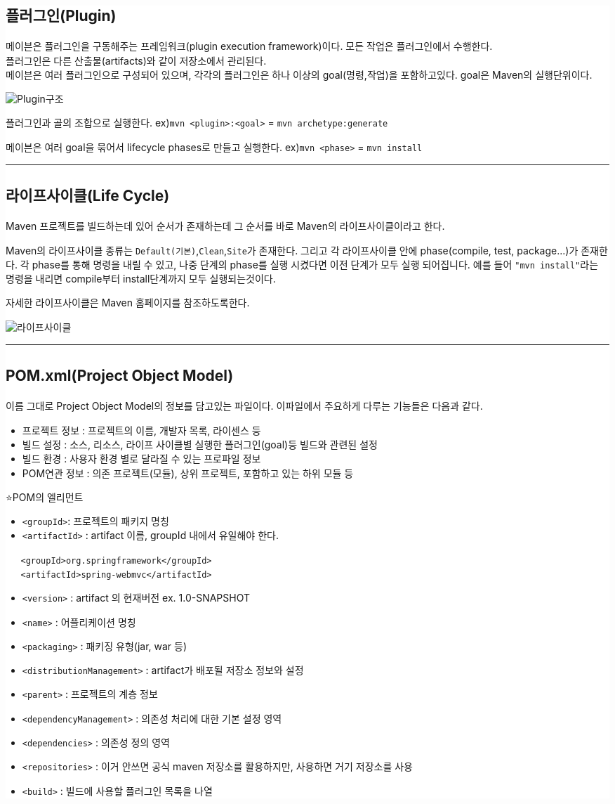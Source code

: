 ## 플러그인(Plugin)
메이븐은 플러그인을 구동해주는 프레임워크(plugin execution framework)이다. 모든 작업은 플러그인에서 수행한다.   
플러그인은 다른 산출물(artifacts)와 같이 저장소에서 관리된다.   
메이븐은 여러 플러그인으로 구성되어 있으며, 각각의 플러그인은 하나 이상의 goal(명령,작업)을 포함하고있다. goal은 Maven의 실행단위이다.

![Plugin구조](https://img1.daumcdn.net/thumb/R1280x0/?scode=mtistory2&fname=http%3A%2F%2Fcfile4.uf.tistory.com%2Fimage%2F99989C3E5A533FC31EBE86)

플러그인과 골의 조합으로 실행한다. ex)`mvn <plugin>:<goal>` = `mvn archetype:generate` 

메이븐은 여러 goal을 묶어서 lifecycle phases로 만들고 실행한다. ex)`mvn <phase>` = `mvn install`

---
## 라이프사이클(Life Cycle)
Maven 프로젝트를 빌드하는데 있어 순서가 존재하는데 그 순서를 바로 Maven의 라이프사이클이라고 한다.   

Maven의 라이프사이클 종류는 `Default(기본)`,`Clean`,`Site`가 존재한다.   그리고 각 라이프사이클 안에 phase(compile, test, package...)가 존재한다. 각 phase를 통해 명령을 내릴 수 있고, 나중 단계의 phase를 실행 시켰다면 이전 단계가 모두 실행 되어집니다. 예를 들어 `"mvn install"`라는 명령을 내리면 compile부터 install단계까지 모두 실행되는것이다.

자세한 라이프사이클은 Maven 홈페이지를 참조하도록한다.

![라이프사이클](https://img1.daumcdn.net/thumb/R1280x0/?scode=mtistory2&fname=https%3A%2F%2Fblog.kakaocdn.net%2Fdn%2FysAxy%2FbtqBTLmONJO%2FDH8KRLC3rkduni6kBY9UnK%2Fimg.jpg)


---

## POM.xml(Project Object Model)

이름 그대로 Project Object Model의 정보를 담고있는 파일이다. 이파일에서 주요하게 다루는 기능들은 다음과 같다.

- 프로젝트 정보 : 프로젝트의 이름, 개발자 목록, 라이센스 등
- 빌드 설정 : 소스, 리소스, 라이프 사이클별 실행한 플러그인(goal)등 빌드와 관련된 설정
- 빌드 환경 : 사용자 환경 별로 달라질 수 있는 프로파일 정보
- POM연관 정보 : 의존 프로젝트(모듈), 상위 프로젝트, 포함하고 있는 하위 모듈 등

:star:POM의 엘리먼트
- `<groupId>`: 프로젝트의 패키지 명칭
- `<artifactId>` : artifact 이름, groupId 내에서 유일해야 한다.
 ```
    <groupId>org.springframework</groupId>
    <artifactId>spring-webmvc</artifactId>
  ```
- `<version>` : artifact 의 현재버전 ex. 1.0-SNAPSHOT
- `<name>` : 어플리케이션 명칭
- `<packaging>` : 패키징 유형(jar, war 등)
- `<distributionManagement>` : artifact가 배포될 저장소 정보와 설정
- `<parent>` : 프로젝트의 계층 정보
- `<dependencyManagement>` : 의존성 처리에 대한 기본 설정 영역
- `<dependencies>` : 의존성 정의 영역
- `<repositories>` : 이거 안쓰면 공식 maven 저장소를 활용하지만, 사용하면 거기 저장소를 사용

- `<build>` : 빌드에 사용할 플러그인 목록을 나열
 